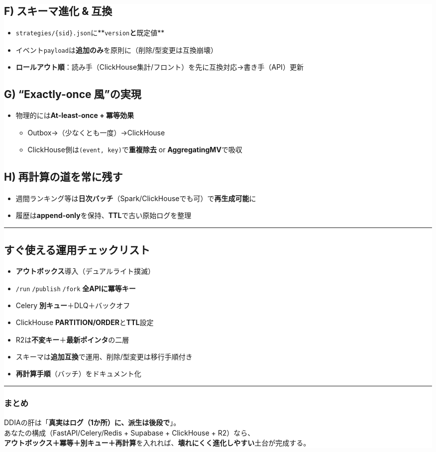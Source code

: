 
## F) **スキーマ進化 & 互換**

- `strategies/{sid}.json`に**`version`**と**既定値**
    
- イベント`payload`は**追加のみ**を原則に（削除/型変更は互換崩壊）
    
- **ロールアウト順**：読み手（ClickHouse集計/フロント）を先に互換対応→書き手（API）更新
    

## G) **“Exactly-once 風”の実現**

- 物理的には**At-least-once + 冪等効果**
    
    - Outbox→（少なくとも一度）→ClickHouse
        
    - ClickHouse側は`(event, key)`で**重複除去** or **AggregatingMV**で吸収
        

## H) **再計算の道を常に残す**

- 週間ランキング等は**日次バッチ**（Spark/ClickHouseでも可）で**再生成可能**に
    
- 履歴は**append-only**を保持、**TTL**で古い原始ログを整理
    

---

## すぐ使える運用チェックリスト

-  **アウトボックス**導入（デュアルライト撲滅）
    
-  `/run` `/publish` `/fork` **全APIに冪等キー**
    
-  Celery **別キュー**＋DLQ＋バックオフ
    
-  ClickHouse **PARTITION/ORDER**と**TTL**設定
    
-  R2は**不変キー**＋**最新ポインタ**の二層
    
-  スキーマは**追加互換**で運用、削除/型変更は移行手順付き
    
-  **再計算手順**（バッチ）をドキュメント化
    

---

### まとめ

DDIAの肝は「**真実はログ（1か所）に、派生は後段で**」。  
あなたの構成（FastAPI/Celery/Redis + Supabase + ClickHouse + R2）なら、  
**アウトボックス＋冪等＋別キュー＋再計算**を入れれば、**壊れにくく進化しやすい**土台が完成する。